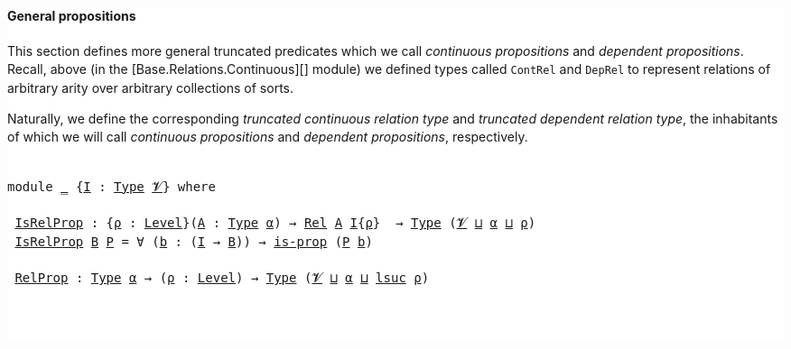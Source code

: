 
#### <a id="general-propositions">General propositions</a>

This section defines more general truncated predicates which we call *continuous propositions* and *dependent propositions*. Recall, above (in the [Base.Relations.Continuous][] module) we defined types called `ContRel` and `DepRel` to represent relations of arbitrary arity over arbitrary collections of sorts.

Naturally, we define the corresponding *truncated continuous relation type* and *truncated dependent relation type*, the inhabitants of which we will call *continuous propositions* and *dependent propositions*, respectively.

<pre class="Agda">

<a id="11964" class="Keyword">module</a> <a id="11971" href="Base.Equality.Truncation.html#11971" class="Module">_</a> <a id="11973" class="Symbol">{</a><a id="11974" href="Base.Equality.Truncation.html#11974" class="Bound">I</a> <a id="11976" class="Symbol">:</a> <a id="11978" href="Base.Equality.Truncation.html#1491" class="Primitive">Type</a> <a id="11983" href="Base.Equality.Truncation.html#2327" class="Generalizable">𝓥</a><a id="11984" class="Symbol">}</a> <a id="11986" class="Keyword">where</a>

 <a id="11994" href="Base.Equality.Truncation.html#11994" class="Function">IsRelProp</a> <a id="12004" class="Symbol">:</a> <a id="12006" class="Symbol">{</a><a id="12007" href="Base.Equality.Truncation.html#12007" class="Bound">ρ</a> <a id="12009" class="Symbol">:</a> <a id="12011" href="Agda.Primitive.html#597" class="Postulate">Level</a><a id="12016" class="Symbol">}(</a><a id="12018" href="Base.Equality.Truncation.html#12018" class="Bound">A</a> <a id="12020" class="Symbol">:</a> <a id="12022" href="Base.Equality.Truncation.html#1491" class="Primitive">Type</a> <a id="12027" href="Base.Equality.Truncation.html#2321" class="Generalizable">α</a><a id="12028" class="Symbol">)</a> <a id="12030" class="Symbol">→</a> <a id="12032" href="Base.Relations.Continuous.html#3942" class="Function">Rel</a> <a id="12036" href="Base.Equality.Truncation.html#12018" class="Bound">A</a> <a id="12038" href="Base.Equality.Truncation.html#11974" class="Bound">I</a><a id="12039" class="Symbol">{</a><a id="12040" href="Base.Equality.Truncation.html#12007" class="Bound">ρ</a><a id="12041" class="Symbol">}</a>  <a id="12044" class="Symbol">→</a> <a id="12046" href="Base.Equality.Truncation.html#1491" class="Primitive">Type</a> <a id="12051" class="Symbol">(</a><a id="12052" href="Base.Equality.Truncation.html#11983" class="Bound">𝓥</a> <a id="12054" href="Agda.Primitive.html#810" class="Primitive Operator">⊔</a> <a id="12056" href="Base.Equality.Truncation.html#2321" class="Generalizable">α</a> <a id="12058" href="Agda.Primitive.html#810" class="Primitive Operator">⊔</a> <a id="12060" href="Base.Equality.Truncation.html#12007" class="Bound">ρ</a><a id="12061" class="Symbol">)</a>
 <a id="12064" href="Base.Equality.Truncation.html#11994" class="Function">IsRelProp</a> <a id="12074" href="Base.Equality.Truncation.html#12074" class="Bound">B</a> <a id="12076" href="Base.Equality.Truncation.html#12076" class="Bound">P</a> <a id="12078" class="Symbol">=</a> <a id="12080" class="Symbol">∀</a> <a id="12082" class="Symbol">(</a><a id="12083" href="Base.Equality.Truncation.html#12083" class="Bound">b</a> <a id="12085" class="Symbol">:</a> <a id="12087" class="Symbol">(</a><a id="12088" href="Base.Equality.Truncation.html#11974" class="Bound">I</a> <a id="12090" class="Symbol">→</a> <a id="12092" href="Base.Equality.Truncation.html#12074" class="Bound">B</a><a id="12093" class="Symbol">))</a> <a id="12096" class="Symbol">→</a> <a id="12098" href="Base.Equality.Truncation.html#2957" class="Function">is-prop</a> <a id="12106" class="Symbol">(</a><a id="12107" href="Base.Equality.Truncation.html#12076" class="Bound">P</a> <a id="12109" href="Base.Equality.Truncation.html#12083" class="Bound">b</a><a id="12110" class="Symbol">)</a>

 <a id="12114" href="Base.Equality.Truncation.html#12114" class="Function">RelProp</a> <a id="12122" class="Symbol">:</a> <a id="12124" href="Base.Equality.Truncation.html#1491" class="Primitive">Type</a> <a id="12129" href="Base.Equality.Truncation.html#2321" class="Generalizable">α</a> <a id="12131" class="Symbol">→</a> <a id="12133" class="Symbol">(</a><a id="12134" href="Base.Equality.Truncation.html#12134" class="Bound">ρ</a> <a id="12136" class="Symbol">:</a> <a id="12138" href="Agda.Primitive.html#597" class="Postulate">Level</a><a id="12143" class="Symbol">)</a> <a id="12145" class="Symbol">→</a> <a id="12147" href="Base.Equality.Truncation.html#1491" class="Primitive">Type</a> <a id="12152" class="Symbol">(</a><a id="12153" href="Base.Equality.Truncation.html#11983" class="Bound">𝓥</a> <a id="12155" href="Agda.Primitive.html#810" class="Primitive Operator">⊔</a> <a id="12157" href="Base.Equality.Truncation.html#2321" class="Generalizable">α</a> <a id="12159" href="Agda.Primitive.html#810" class="Primitive Operator">⊔</a> <a id="12161" href="Agda.Primitive.html#780" class="Primitive">lsuc</a> <a id="12166" href="Base.Equality.Truncation.html#12134" class="Bound">ρ</a><a id="12167" class="Symbol">)</a>
